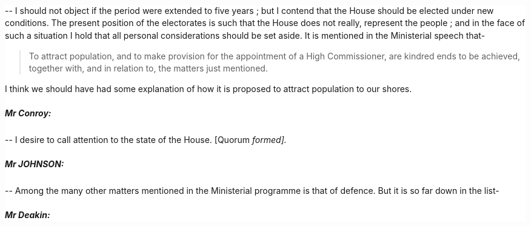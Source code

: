 -- I should not object if the period were extended to five years ; but I contend that the House should be elected under new conditions. The present position of the electorates is such that the House does not really, represent the people ; and in the face of such a situation I hold that all personal considerations should be set aside. It is mentioned in the Ministerial speech that- 

  >To attract population, and to make provision for the appointment of a High Commissioner, are kindred ends to be achieved, together with, and in relation to, the matters just mentioned. 

I think we should have had some explanation of how it is proposed to attract population to our shores. 

##### Mr Conroy:

--  I desire to call attention to the state of the House. [Quorum  *formed].* 

##### Mr JOHNSON:

-- Among the many other matters mentioned in the Ministerial programme is that of defence. But it is so far down in the list- 

##### Mr Deakin:

